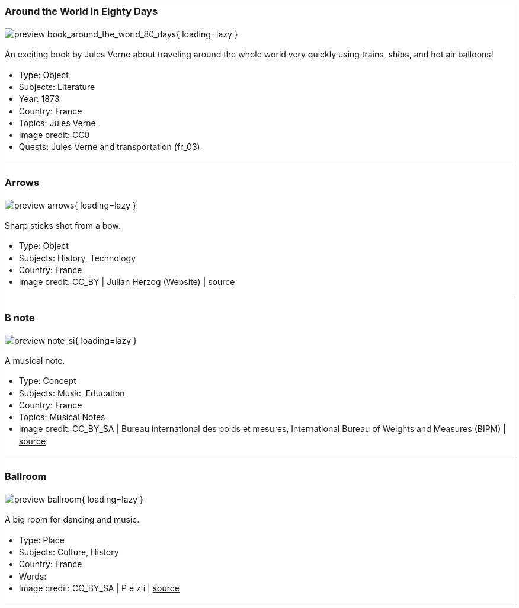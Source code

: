 
### <a id="book_around_the_world_80_days"></a>Around the World in Eighty Days
![preview book_around_the_world_80_days](../../../assets/img/content/cards/book_around_the_world_80_days.jpg){ loading=lazy }

An exciting book by Jules Verne about traveling around the whole world very quickly using trains, ships, and hot air balloons!

- Type: Object
- Subjects: Literature
- Year: 1873
- Country: France
- Topics: [Jules Verne](../topics/index.md#jules_verne)
- Image credit: CC0
- Quests: [Jules Verne and transportation (fr_03)](../quests/quest/fr_03.md)

---

### <a id="arrows"></a>Arrows
![preview arrows](../../../assets/img/content/cards/arrows.jpg){ loading=lazy }

Sharp sticks shot from a bow.

- Type: Object
- Subjects: History, Technology
- Country: France
- Image credit: CC_BY | Julian Herzog (Website) | [source](https://commons.wikimedia.org/wiki/File:Red_Arrows_Formation_Duxford_Flying_Finale_2024_02.jpg)

---

### <a id="note_si"></a>B note
![preview note_si](../../../assets/img/content/cards/note_si.jpg){ loading=lazy }

A musical note.

- Type: Concept
- Subjects: Music, Education
- Country: France
- Topics: [Musical Notes](../topics/index.md#musical_notes)
- Image credit: CC_BY_SA | Bureau international des poids et mesures, International Bureau of Weights and Measures (BIPM) | [source](https://commons.wikimedia.org/wiki/File:SI_Logo_with_defining_constants.png)

---

### <a id="ballroom"></a>Ballroom
![preview ballroom](../../../assets/img/content/cards/ballroom.jpg){ loading=lazy }

A big room for dancing and music.

- Type: Place
- Subjects: Culture, History
- Country: France
- Words: 
- Image credit: CC_BY_SA | P e z i | [source](https://commons.wikimedia.org/wiki/File:Parkhotel_Schoenbrunn_Ballsaal_DSC_5115w.jpg)

---